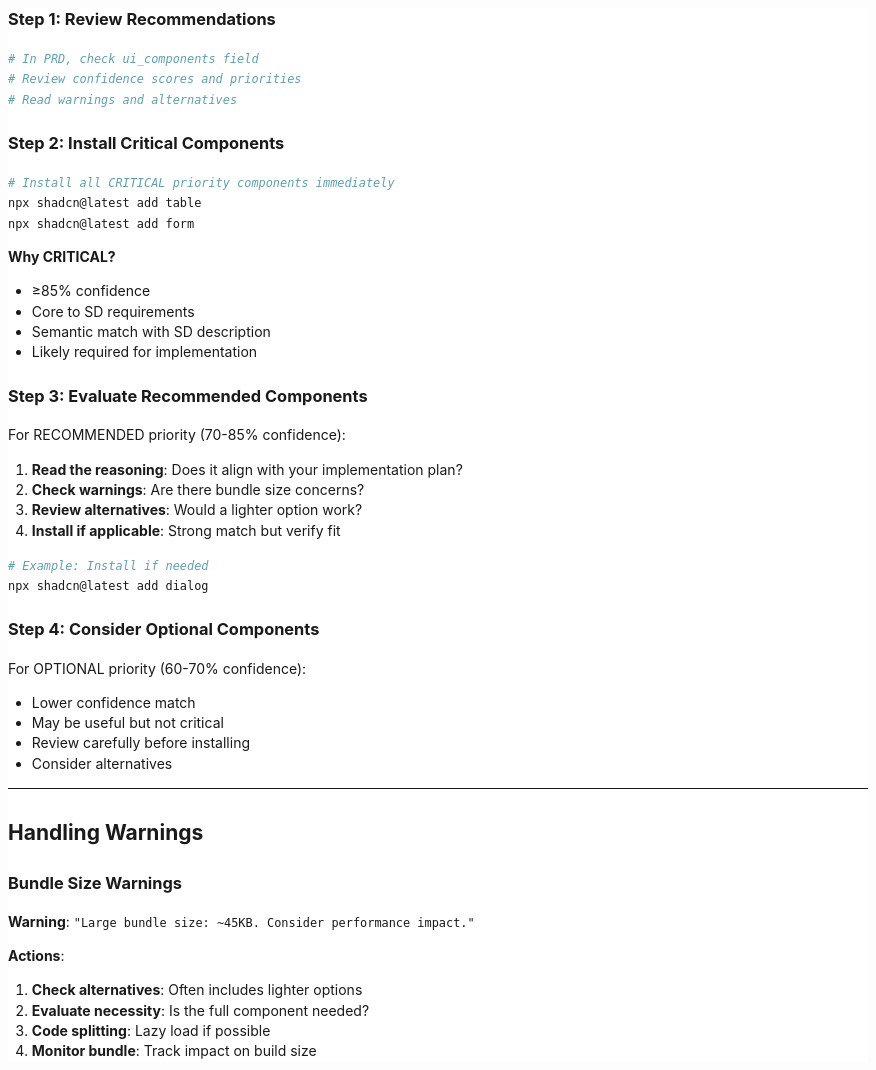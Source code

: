 ### Step 1: Review Recommendations

```bash
# In PRD, check ui_components field
# Review confidence scores and priorities
# Read warnings and alternatives
```

### Step 2: Install Critical Components

```bash
# Install all CRITICAL priority components immediately
npx shadcn@latest add table
npx shadcn@latest add form
```

**Why CRITICAL?**
- ≥85% confidence
- Core to SD requirements
- Semantic match with SD description
- Likely required for implementation

### Step 3: Evaluate Recommended Components

For RECOMMENDED priority (70-85% confidence):

1. **Read the reasoning**: Does it align with your implementation plan?
2. **Check warnings**: Are there bundle size concerns?
3. **Review alternatives**: Would a lighter option work?
4. **Install if applicable**: Strong match but verify fit

```bash
# Example: Install if needed
npx shadcn@latest add dialog
```

### Step 4: Consider Optional Components

For OPTIONAL priority (60-70% confidence):

- Lower confidence match
- May be useful but not critical
- Review carefully before installing
- Consider alternatives

---

## Handling Warnings

### Bundle Size Warnings

**Warning**: `"Large bundle size: ~45KB. Consider performance impact."`

**Actions**:
1. **Check alternatives**: Often includes lighter options
2. **Evaluate necessity**: Is the full component needed?
3. **Code splitting**: Lazy load if possible
4. **Monitor bundle**: Track impact on build size
